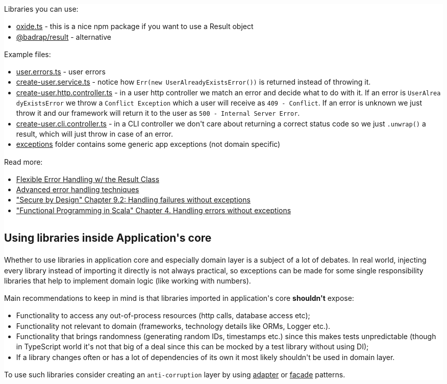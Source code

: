 Libraries you can use:

- [oxide.ts](https://www.npmjs.com/package/oxide.ts) - this is a nice npm package if you want to use a Result object
- [@badrap/result](https://www.npmjs.com/package/@badrap/result) - alternative

Example files:

- [user.errors.ts](src/modules/user/domain/user.errors.ts) - user errors
- [create-user.service.ts](src/modules/user/commands/create-user/create-user.service.ts) - notice how `Err(new UserAlreadyExistsError())` is returned instead of throwing it.
- [create-user.http.controller.ts](src/modules/user/commands/create-user/create-user.http.controller.ts) - in a user http controller we match an error and decide what to do with it. If an error is `UserAlreadyExistsError` we throw a `Conflict Exception` which a user will receive as `409 - Conflict`. If an error is unknown we just throw it and our framework will return it to the user as `500 - Internal Server Error`.
- [create-user.cli.controller.ts](src/modules/user/commands/create-user/create-user.cli.controller.ts) - in a CLI controller we don't care about returning a correct status code so we just `.unwrap()` a result, which will just throw in case of an error.
- [exceptions](src/libs/exceptions) folder contains some generic app exceptions (not domain specific)

Read more:

- [Flexible Error Handling w/ the Result Class](https://khalilstemmler.com/articles/enterprise-typescript-nodejs/handling-errors-result-class/)
- [Advanced error handling techniques](https://enterprisecraftsmanship.com/posts/advanced-error-handling-techniques/)
- ["Secure by Design" Chapter 9.2: Handling failures without exceptions](https://livebook.manning.com/book/secure-by-design/chapter-9/51)
- ["Functional Programming in Scala" Chapter 4. Handling errors without exceptions](https://livebook.manning.com/book/functional-programming-in-scala/chapter-4/)

## Using libraries inside Application's core

Whether to use libraries in application core and especially domain layer is a subject of a lot of debates. In real world, injecting every library instead of importing it directly is not always practical, so exceptions can be made for some single responsibility libraries that help to implement domain logic (like working with numbers).

Main recommendations to keep in mind is that libraries imported in application's core **shouldn't** expose:

- Functionality to access any out-of-process resources (http calls, database access etc);
- Functionality not relevant to domain (frameworks, technology details like ORMs, Logger etc.).
- Functionality that brings randomness (generating random IDs, timestamps etc.) since this makes tests unpredictable (though in TypeScript world it's not that big of a deal since this can be mocked by a test library without using DI);
- If a library changes often or has a lot of dependencies of its own it most likely shouldn't be used in domain layer.

To use such libraries consider creating an `anti-corruption` layer by using [adapter](https://refactoring.guru/design-patterns/adapter) or [facade](https://refactoring.guru/design-patterns/facade) patterns.
